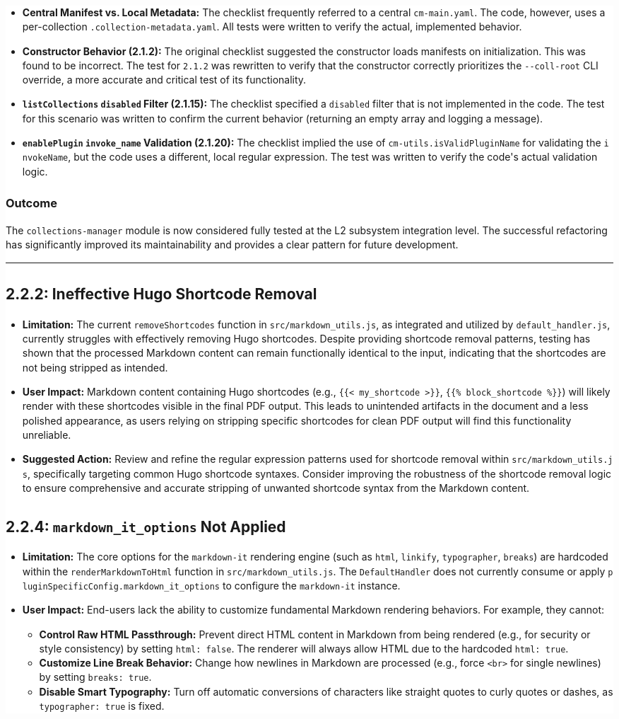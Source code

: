 * **Central Manifest vs. Local Metadata:** The checklist frequently referred to a central `cm-main.yaml`. The code, however, uses a per-collection `.collection-metadata.yaml`. All tests were written to verify the actual, implemented behavior.

* **Constructor Behavior (2.1.2):** The original checklist suggested the constructor loads manifests on initialization. This was found to be incorrect. The test for `2.1.2` was rewritten to verify that the constructor correctly prioritizes the `--coll-root` CLI override, a more accurate and critical test of its functionality.

* **`listCollections` `disabled` Filter (2.1.15):** The checklist specified a `disabled` filter that is not implemented in the code. The test for this scenario was written to confirm the current behavior (returning an empty array and logging a message).

* **`enablePlugin` `invoke_name` Validation (2.1.20):** The checklist implied the use of `cm-utils.isValidPluginName` for validating the `invokeName`, but the code uses a different, local regular expression. The test was written to verify the code's actual validation logic.

### Outcome

The `collections-manager` module is now considered fully tested at the L2 subsystem integration level. The successful refactoring has significantly improved its maintainability and provides a clear pattern for future development.

---

## 2.2.2: Ineffective Hugo Shortcode Removal 

* **Limitation:** The current `removeShortcodes` function in `src/markdown_utils.js`, as integrated and utilized by `default_handler.js`, currently struggles with effectively removing Hugo shortcodes. Despite providing shortcode removal patterns, testing has shown that the processed Markdown content can remain functionally identical to the input, indicating that the shortcodes are not being stripped as intended.

* **User Impact:** Markdown content containing Hugo shortcodes (e.g., `{{< my_shortcode >}}`, `{{% block_shortcode %}}`) will likely render with these shortcodes visible in the final PDF output. This leads to unintended artifacts in the document and a less polished appearance, as users relying on stripping specific shortcodes for clean PDF output will find this functionality unreliable.

* **Suggested Action:** Review and refine the regular expression patterns used for shortcode removal within `src/markdown_utils.js`, specifically targeting common Hugo shortcode syntaxes. Consider improving the robustness of the shortcode removal logic to ensure comprehensive and accurate stripping of unwanted shortcode syntax from the Markdown content.



## 2.2.4: `markdown_it_options` Not Applied

* **Limitation:** The core options for the `markdown-it` rendering engine (such as `html`, `linkify`, `typographer`, `breaks`) are hardcoded within the `renderMarkdownToHtml` function in `src/markdown_utils.js`. The `DefaultHandler` does not currently consume or apply `pluginSpecificConfig.markdown_it_options` to configure the `markdown-it` instance.

* **User Impact:** End-users lack the ability to customize fundamental Markdown rendering behaviors. For example, they cannot:
    * **Control Raw HTML Passthrough:** Prevent direct HTML content in Markdown from being rendered (e.g., for security or style consistency) by setting `html: false`. The renderer will always allow HTML due to the hardcoded `html: true`.
    * **Customize Line Break Behavior:** Change how newlines in Markdown are processed (e.g., force `<br>` for single newlines) by setting `breaks: true`.
    * **Disable Smart Typography:** Turn off automatic conversions of characters like straight quotes to curly quotes or dashes, as `typographer: true` is fixed.
